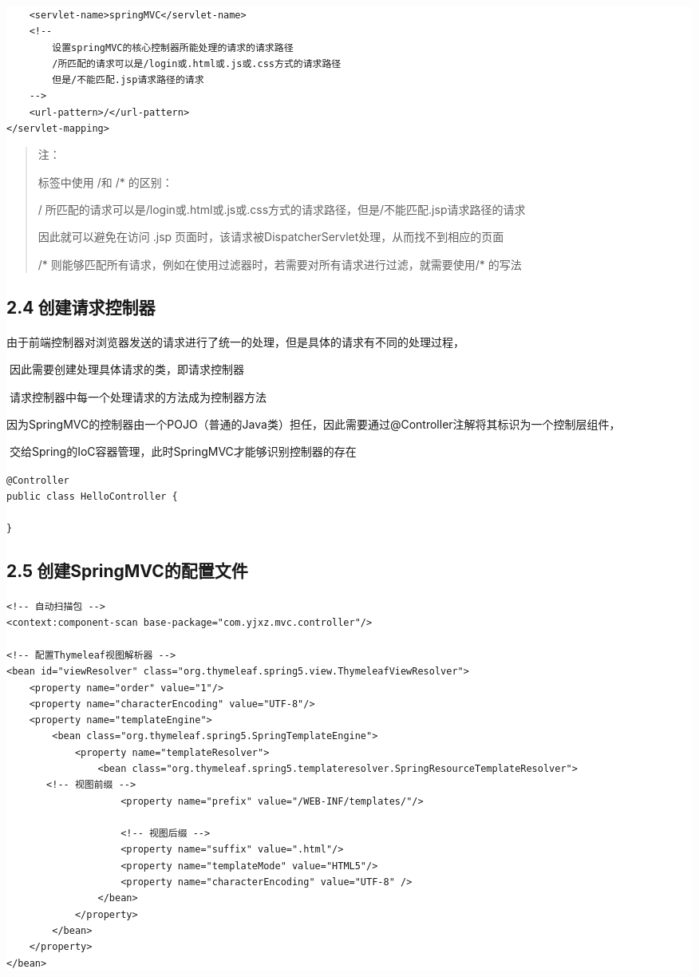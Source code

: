 ```
	<servlet-name>springMVC</servlet-name>    
	<!--        
		设置springMVC的核心控制器所能处理的请求的请求路径        
		/所匹配的请求可以是/login或.html或.js或.css方式的请求路径        
		但是/不能匹配.jsp请求路径的请求    
	-->    
	<url-pattern>/</url-pattern>
</servlet-mapping>
```



> 注：
>
> <url-pattern>标签中使用 /和 /* 的区别：
>
> / 所匹配的请求可以是/login或.html或.js或.css方式的请求路径，但是/不能匹配.jsp请求路径的请求
>
> 因此就可以避免在访问 .jsp 页面时，该请求被DispatcherServlet处理，从而找不到相应的页面																																																																																																																																																																																																				
>
> /* 则能够匹配所有请求，例如在使用过滤器时，若需要对所有请求进行过滤，就需要使用/* 的写法

## 2.4 创建请求控制器

​	由于前端控制器对浏览器发送的请求进行了统一的处理，但是具体的请求有不同的处理过程，

​	因此需要创建处理具体请求的类，即请求控制器

​	请求控制器中每一个处理请求的方法成为控制器方法

​	因为SpringMVC的控制器由一个POJO（普通的Java类）担任，因此需要通过@Controller注解将其标识为一个控制层组件，

​	交给Spring的IoC容器管理，此时SpringMVC才能够识别控制器的存在

```
@Controller
public class HelloController {    

}
```

## 2.5 创建SpringMVC的配置文件

```
<!-- 自动扫描包 -->
<context:component-scan base-package="com.yjxz.mvc.controller"/>

<!-- 配置Thymeleaf视图解析器 -->
<bean id="viewResolver" class="org.thymeleaf.spring5.view.ThymeleafViewResolver">    
	<property name="order" value="1"/>    
	<property name="characterEncoding" value="UTF-8"/>    
	<property name="templateEngine">        
		<bean class="org.thymeleaf.spring5.SpringTemplateEngine">            
			<property name="templateResolver">                
				<bean class="org.thymeleaf.spring5.templateresolver.SpringResourceTemplateResolver">                        	<!-- 视图前缀 -->                    
					<property name="prefix" value="/WEB-INF/templates/"/>                        
				
					<!-- 视图后缀 -->                    
					<property name="suffix" value=".html"/>                    
					<property name="templateMode" value="HTML5"/>                    
					<property name="characterEncoding" value="UTF-8" />                
				</bean>            
			</property>        
		</bean>    
	</property>
</bean>
```